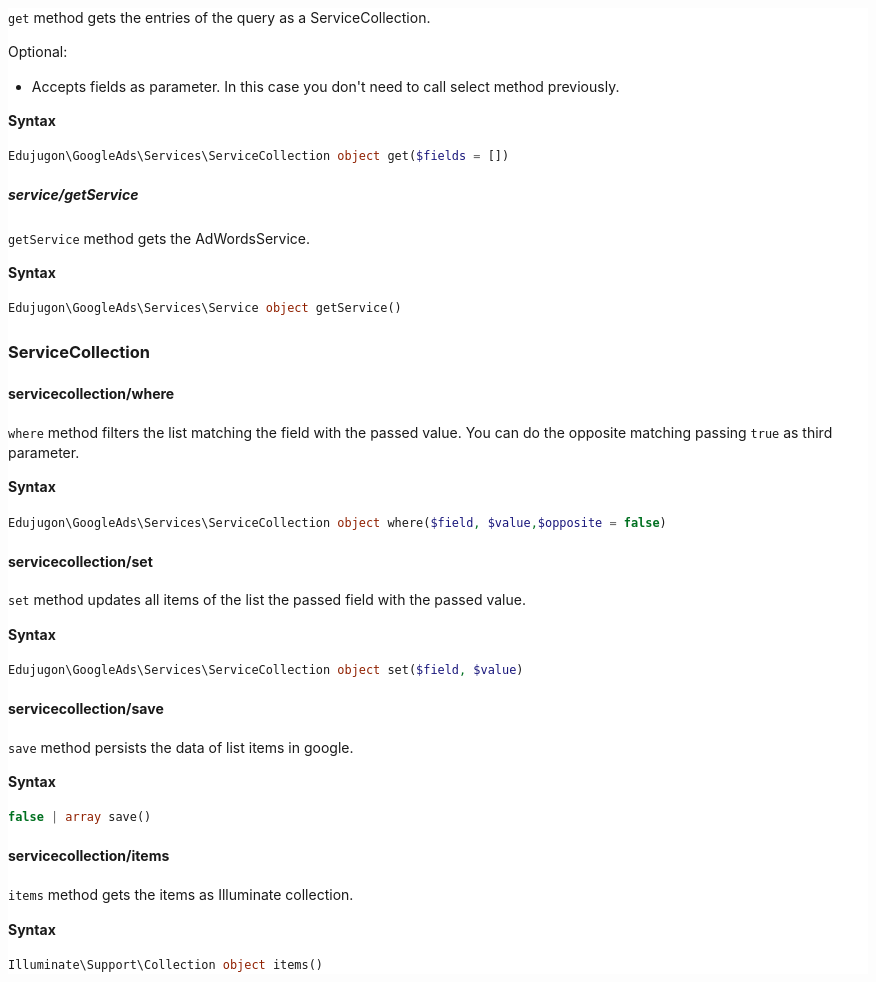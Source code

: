 `get` method gets the entries of the query as a ServiceCollection.

Optional:

*   Accepts fields as parameter. In this case you don't need to call select method previously.

**Syntax**

```php
Edujugon\GoogleAds\Services\ServiceCollection object get($fields = [])
```

##### service/getService

`getService` method gets the AdWordsService.

**Syntax**

```php
Edujugon\GoogleAds\Services\Service object getService()
```

### ServiceCollection

#### servicecollection/where

`where` method filters the list matching the field with the passed value.
You can do the opposite matching passing `true` as third parameter.

**Syntax**

```php
Edujugon\GoogleAds\Services\ServiceCollection object where($field, $value,$opposite = false)
```

#### servicecollection/set

`set` method updates all items of the list the passed field with the passed value.

**Syntax**

```php
Edujugon\GoogleAds\Services\ServiceCollection object set($field, $value)
```

#### servicecollection/save

`save` method persists the data of list items in google.

**Syntax**

```php
false | array save()
```

#### servicecollection/items

`items` method gets the items as Illuminate collection.

**Syntax**

```php
Illuminate\Support\Collection object items()
```
